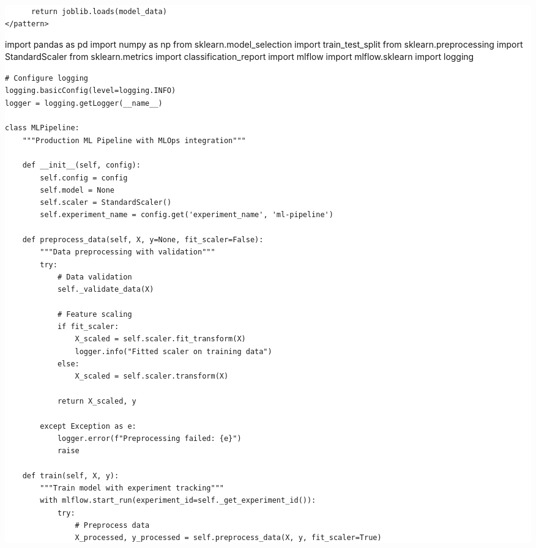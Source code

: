           return joblib.loads(model_data)
    </pattern>
  </dartinbot-security-always>
</dartinbot-security-framework>

<dartinbot-code-generation>
  <dartinbot-code-template name="ml-pipeline" language="python">
    import pandas as pd
    import numpy as np
    from sklearn.model_selection import train_test_split
    from sklearn.preprocessing import StandardScaler
    from sklearn.metrics import classification_report
    import mlflow
    import mlflow.sklearn
    import logging
    
    # Configure logging
    logging.basicConfig(level=logging.INFO)
    logger = logging.getLogger(__name__)
    
    class MLPipeline:
        """Production ML Pipeline with MLOps integration"""
        
        def __init__(self, config):
            self.config = config
            self.model = None
            self.scaler = StandardScaler()
            self.experiment_name = config.get('experiment_name', 'ml-pipeline')
            
        def preprocess_data(self, X, y=None, fit_scaler=False):
            """Data preprocessing with validation"""
            try:
                # Data validation
                self._validate_data(X)
                
                # Feature scaling
                if fit_scaler:
                    X_scaled = self.scaler.fit_transform(X)
                    logger.info("Fitted scaler on training data")
                else:
                    X_scaled = self.scaler.transform(X)
                
                return X_scaled, y
                
            except Exception as e:
                logger.error(f"Preprocessing failed: {e}")
                raise
        
        def train(self, X, y):
            """Train model with experiment tracking"""
            with mlflow.start_run(experiment_id=self._get_experiment_id()):
                try:
                    # Preprocess data
                    X_processed, y_processed = self.preprocess_data(X, y, fit_scaler=True)
                    